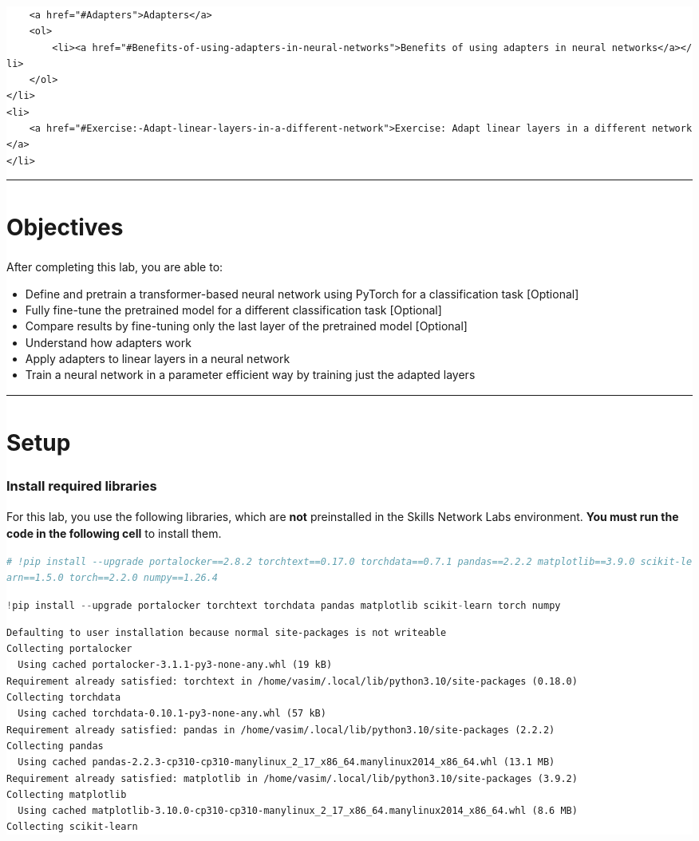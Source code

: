         <a href="#Adapters">Adapters</a>
        <ol>
            <li><a href="#Benefits-of-using-adapters-in-neural-networks">Benefits of using adapters in neural networks</a></li>
        </ol>
    </li>
    <li>
        <a href="#Exercise:-Adapt-linear-layers-in-a-different-network">Exercise: Adapt linear layers in a different network</a>
    </li>
</ol>


---


# Objectives

After completing this lab, you are able to:

- Define and pretrain a transformer-based neural network using PyTorch for a classification task [Optional]
- Fully fine-tune the pretrained model for a different classification task [Optional]
- Compare results by fine-tuning only the last layer of the pretrained model [Optional]
- Understand how adapters work
- Apply adapters to linear layers in a neural network
- Train a neural network in a parameter efficient way by training just the adapted layers



---


# Setup


### Install required libraries


For this lab, you use the following libraries, which are __not__ preinstalled in the Skills Network Labs environment. __You must run the code in the following cell__ to install them.



```python
# !pip install --upgrade portalocker==2.8.2 torchtext==0.17.0 torchdata==0.7.1 pandas==2.2.2 matplotlib==3.9.0 scikit-learn==1.5.0 torch==2.2.0 numpy==1.26.4
```


```python
!pip install --upgrade portalocker torchtext torchdata pandas matplotlib scikit-learn torch numpy
```

    Defaulting to user installation because normal site-packages is not writeable
    Collecting portalocker
      Using cached portalocker-3.1.1-py3-none-any.whl (19 kB)
    Requirement already satisfied: torchtext in /home/vasim/.local/lib/python3.10/site-packages (0.18.0)
    Collecting torchdata
      Using cached torchdata-0.10.1-py3-none-any.whl (57 kB)
    Requirement already satisfied: pandas in /home/vasim/.local/lib/python3.10/site-packages (2.2.2)
    Collecting pandas
      Using cached pandas-2.2.3-cp310-cp310-manylinux_2_17_x86_64.manylinux2014_x86_64.whl (13.1 MB)
    Requirement already satisfied: matplotlib in /home/vasim/.local/lib/python3.10/site-packages (3.9.2)
    Collecting matplotlib
      Using cached matplotlib-3.10.0-cp310-cp310-manylinux_2_17_x86_64.manylinux2014_x86_64.whl (8.6 MB)
    Collecting scikit-learn